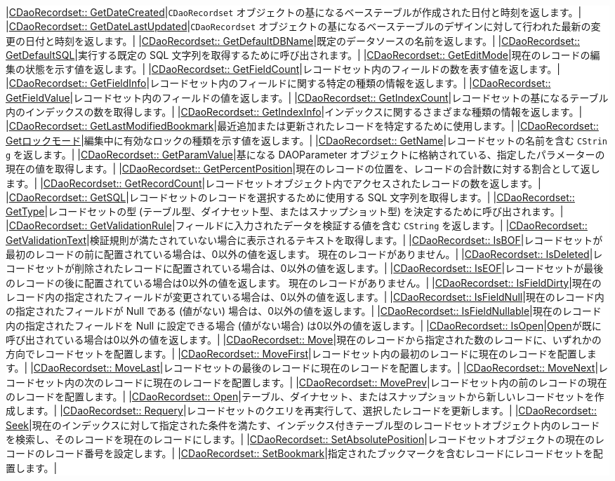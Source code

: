 |[CDaoRecordset:: GetDateCreated](#getdatecreated)|`CDaoRecordset` オブジェクトの基になるベーステーブルが作成された日付と時刻を返します。|
|[CDaoRecordset:: GetDateLastUpdated](#getdatelastupdated)|`CDaoRecordset` オブジェクトの基になるベーステーブルのデザインに対して行われた最新の変更の日付と時刻を返します。|
|[CDaoRecordset:: GetDefaultDBName](#getdefaultdbname)|既定のデータソースの名前を返します。|
|[CDaoRecordset:: GetDefaultSQL](#getdefaultsql)|実行する既定の SQL 文字列を取得するために呼び出されます。|
|[CDaoRecordset:: GetEditMode](#geteditmode)|現在のレコードの編集の状態を示す値を返します。|
|[CDaoRecordset:: GetFieldCount](#getfieldcount)|レコードセット内のフィールドの数を表す値を返します。|
|[CDaoRecordset:: GetFieldInfo](#getfieldinfo)|レコードセット内のフィールドに関する特定の種類の情報を返します。|
|[CDaoRecordset:: GetFieldValue](#getfieldvalue)|レコードセット内のフィールドの値を返します。|
|[CDaoRecordset:: GetIndexCount](#getindexcount)|レコードセットの基になるテーブル内のインデックスの数を取得します。|
|[CDaoRecordset:: GetIndexInfo](#getindexinfo)|インデックスに関するさまざまな種類の情報を返します。|
|[CDaoRecordset:: GetLastModifiedBookmark](#getlastmodifiedbookmark)|最近追加または更新されたレコードを特定するために使用します。|
|[CDaoRecordset:: Getロックモード](#getlockingmode)|編集中に有効なロックの種類を示す値を返します。|
|[CDaoRecordset:: GetName](#getname)|レコードセットの名前を含む `CString` を返します。|
|[CDaoRecordset:: GetParamValue](#getparamvalue)|基になる DAOParameter オブジェクトに格納されている、指定したパラメーターの現在の値を取得します。|
|[CDaoRecordset:: GetPercentPosition](#getpercentposition)|現在のレコードの位置を、レコードの合計数に対する割合として返します。|
|[CDaoRecordset:: GetRecordCount](#getrecordcount)|レコードセットオブジェクト内でアクセスされたレコードの数を返します。|
|[CDaoRecordset:: GetSQL](#getsql)|レコードセットのレコードを選択するために使用する SQL 文字列を取得します。|
|[CDaoRecordset:: GetType](#gettype)|レコードセットの型 (テーブル型、ダイナセット型、またはスナップショット型) を決定するために呼び出されます。|
|[CDaoRecordset:: GetValidationRule](#getvalidationrule)|フィールドに入力されたデータを検証する値を含む `CString` を返します。|
|[CDaoRecordset:: GetValidationText](#getvalidationtext)|検証規則が満たされていない場合に表示されるテキストを取得します。|
|[CDaoRecordset:: IsBOF](#isbof)|レコードセットが最初のレコードの前に配置されている場合は、0以外の値を返します。 現在のレコードがありません。|
|[CDaoRecordset:: IsDeleted](#isdeleted)|レコードセットが削除されたレコードに配置されている場合は、0以外の値を返します。|
|[CDaoRecordset:: IsEOF](#iseof)|レコードセットが最後のレコードの後に配置されている場合は0以外の値を返します。 現在のレコードがありません。|
|[CDaoRecordset:: IsFieldDirty](#isfielddirty)|現在のレコード内の指定されたフィールドが変更されている場合は、0以外の値を返します。|
|[CDaoRecordset:: IsFieldNull](#isfieldnull)|現在のレコード内の指定されたフィールドが Null である (値がない) 場合は、0以外の値を返します。|
|[CDaoRecordset:: IsFieldNullable](#isfieldnullable)|現在のレコード内の指定されたフィールドを Null に設定できる場合 (値がない場合) は0以外の値を返します。|
|[CDaoRecordset:: IsOpen](#isopen)|[Open](#open)が既に呼び出されている場合は0以外の値を返します。|
|[CDaoRecordset:: Move](#move)|現在のレコードから指定された数のレコードに、いずれかの方向でレコードセットを配置します。|
|[CDaoRecordset:: MoveFirst](#movefirst)|レコードセット内の最初のレコードに現在のレコードを配置します。|
|[CDaoRecordset:: MoveLast](#movelast)|レコードセットの最後のレコードに現在のレコードを配置します。|
|[CDaoRecordset:: MoveNext](#movenext)|レコードセット内の次のレコードに現在のレコードを配置します。|
|[CDaoRecordset:: MovePrev](#moveprev)|レコードセット内の前のレコードの現在のレコードを配置します。|
|[CDaoRecordset:: Open](#open)|テーブル、ダイナセット、またはスナップショットから新しいレコードセットを作成します。|
|[CDaoRecordset:: Requery](#requery)|レコードセットのクエリを再実行して、選択したレコードを更新します。|
|[CDaoRecordset:: Seek](#seek)|現在のインデックスに対して指定された条件を満たす、インデックス付きテーブル型のレコードセットオブジェクト内のレコードを検索し、そのレコードを現在のレコードにします。|
|[CDaoRecordset:: SetAbsolutePosition](#setabsoluteposition)|レコードセットオブジェクトの現在のレコードのレコード番号を設定します。|
|[CDaoRecordset:: SetBookmark](#setbookmark)|指定されたブックマークを含むレコードにレコードセットを配置します。|
